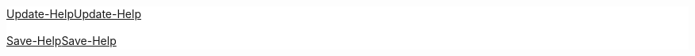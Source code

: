 [<span data-ttu-id="09f10-196">Update-Help</span><span class="sxs-lookup"><span data-stu-id="09f10-196">Update-Help</span></span>](xref:Microsoft.PowerShell.Core.Update-Help)

[<span data-ttu-id="09f10-197">Save-Help</span><span class="sxs-lookup"><span data-stu-id="09f10-197">Save-Help</span></span>](xref:Microsoft.PowerShell.Core.Save-Help)


[gpstore]: https://support.microsoft.com/help/3087759
